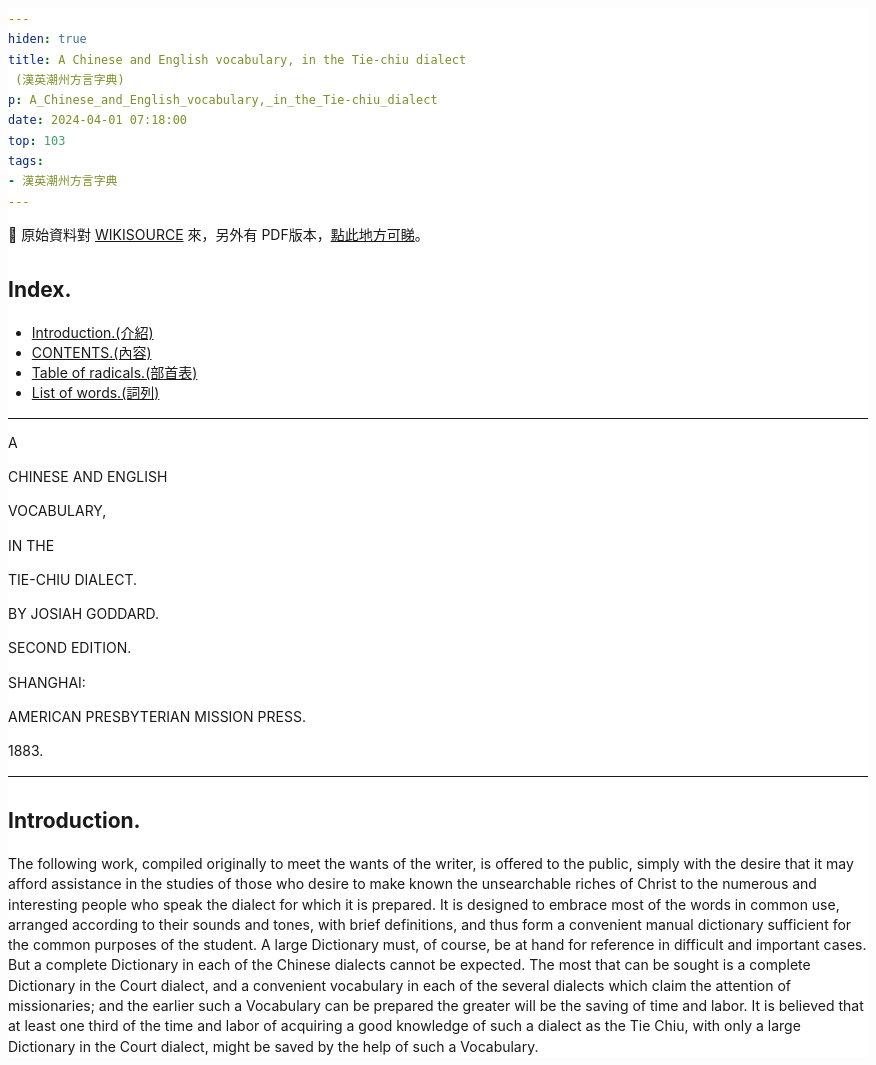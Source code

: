 ```yaml
---
hiden: true
title: A Chinese and English vocabulary, in the Tie-chiu dialect
 (漢英潮州方言字典)
p: A_Chinese_and_English_vocabulary,_in_the_Tie-chiu_dialect
date: 2024-04-01 07:18:00
top: 103
tags: 
- 漢英潮州方言字典
---
```


📌 原始資料對 [WIKISOURCE](https://en.wikisource.org/wiki/A_Chinese_and_English_vocabulary,_in_the_Tie-chiu_dialect) 來，另外有 PDF版本，[點此地方可睇](https://github.com/hokkien-writing/reference/blob/main/book/A_Chinese_and_English_vocabulary,_in_the_Tie-chiu_dialect.pdf)。


## Index.

* [Introduction.(介紹)](/A_Chinese_and_English_vocabulary,_in_the_Tie-chiu_dialect/)
* [CONTENTS.(內容)](/A_Chinese_and_English_vocabulary,_in_the_Tie-chiu_dialect/contents/)
* [Table of radicals.(部首表)](/A_Chinese_and_English_vocabulary,_in_the_Tie-chiu_dialect/table_of_radicals/)
* [List of words.(詞列)](/A_Chinese_and_English_vocabulary,_in_the_Tie-chiu_dialect/list_of_words/)

---

A

CHINESE AND ENGLISH

VOCABULARY,

IN THE

TIE-CHIU DIALECT.

BY JOSIAH GODDARD.

SECOND EDITION.



SHANGHAI:

AMERICAN PRESBYTERIAN MISSION PRESS.

1883<span>.</span>

---

## **Introduction.**

The following work, compiled originally to meet the wants of the writer, is offered to the public, simply with the desire that it may afford assistance in the studies of those who desire to make known the unsearchable riches of Christ to the numerous and interesting people who speak the dialect for which it is prepared. It is designed to embrace most of the words in common use, arranged according to their sounds and tones, with brief definitions, and thus form a convenient manual dictionary sufficient for the common purposes of the student. A large Dictionary must, of course, be at hand for reference in difficult and important cases. But a complete Dictionary in each of the Chinese dialects cannot be expected. The most that can be sought is a complete Dictionary in the Court dialect, and a convenient vocabulary in each of the several dialects which claim the attention of missionaries; and the earlier such a Vocabulary can be prepared the greater will be the saving of time and labor. It is believed that at least one third of the time and labor of acquiring a good knowledge of such a dialect as the Tie Chiu, with only a large Dictionary in the Court dialect, might be saved by the help of such a Vocabulary. 
